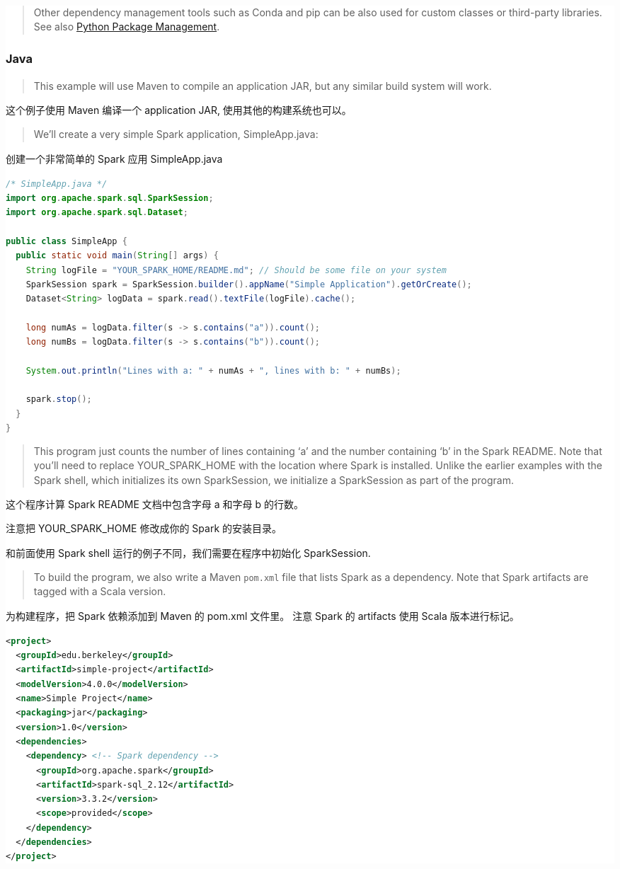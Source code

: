 > Other dependency management tools such as Conda and pip can be also used for custom classes or third-party libraries. See also [Python Package Management](https://spark.apache.org/docs/3.3.2/api/python/user_guide/python_packaging.html).

### Java

> This example will use Maven to compile an application JAR, but any similar build system will work.

这个例子使用 Maven 编译一个 application JAR, 使用其他的构建系统也可以。

> We’ll create a very simple Spark application, SimpleApp.java:

创建一个非常简单的 Spark 应用 SimpleApp.java

```java
/* SimpleApp.java */
import org.apache.spark.sql.SparkSession;
import org.apache.spark.sql.Dataset;

public class SimpleApp {
  public static void main(String[] args) {
    String logFile = "YOUR_SPARK_HOME/README.md"; // Should be some file on your system
    SparkSession spark = SparkSession.builder().appName("Simple Application").getOrCreate();
    Dataset<String> logData = spark.read().textFile(logFile).cache();

    long numAs = logData.filter(s -> s.contains("a")).count();
    long numBs = logData.filter(s -> s.contains("b")).count();

    System.out.println("Lines with a: " + numAs + ", lines with b: " + numBs);

    spark.stop();
  }
}
```

> This program just counts the number of lines containing ‘a’ and the number containing ‘b’ in the Spark README. Note that you’ll need to replace YOUR_SPARK_HOME with the location where Spark is installed. Unlike the earlier examples with the Spark shell, which initializes its own SparkSession, we initialize a SparkSession as part of the program.

这个程序计算 Spark README 文档中包含字母 a 和字母 b 的行数。

注意把 YOUR_SPARK_HOME 修改成你的 Spark 的安装目录。

和前面使用 Spark shell 运行的例子不同，我们需要在程序中初始化 SparkSession.

> To build the program, we also write a Maven `pom.xml` file that lists Spark as a dependency. Note that Spark artifacts are tagged with a Scala version.

为构建程序，把 Spark 依赖添加到 Maven 的 pom.xml 文件里。 注意 Spark 的 artifacts 使用 Scala 版本进行标记。

```xml
<project>
  <groupId>edu.berkeley</groupId>
  <artifactId>simple-project</artifactId>
  <modelVersion>4.0.0</modelVersion>
  <name>Simple Project</name>
  <packaging>jar</packaging>
  <version>1.0</version>
  <dependencies>
    <dependency> <!-- Spark dependency -->
      <groupId>org.apache.spark</groupId>
      <artifactId>spark-sql_2.12</artifactId>
      <version>3.3.2</version>
      <scope>provided</scope>
    </dependency>
  </dependencies>
</project>
```